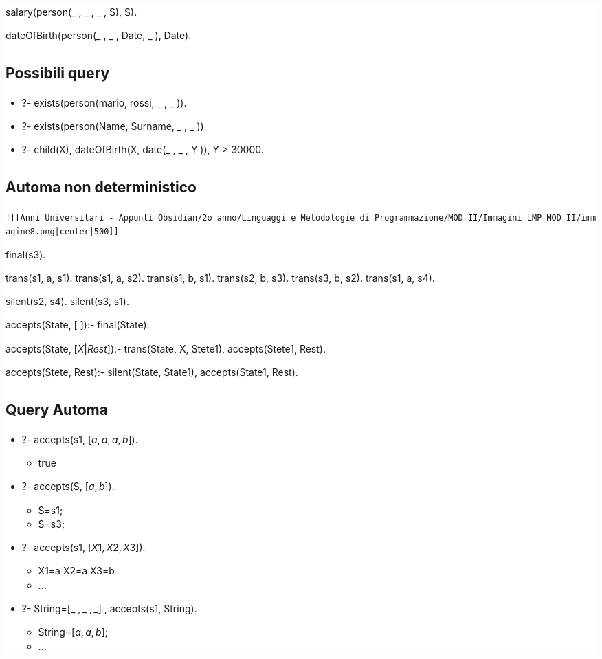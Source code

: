 salary(person(_ , _ , _ , S), S).

dateOfBirth(person(_ , _ , Date, _ ), Date).

## Possibili query

- ?- exists(person(mario, rossi, _ , _ )).

 - ?- exists(person(Name, Surname, _ , _ )).

- ?- child(X),
	dateOfBirth(X, date(_ , _ , Y )),
	Y > 30000.

## Automa non deterministico
	
	![[Anni Universitari - Appunti Obsidian/2o anno/Linguaggi e Metodologie di Programmazione/MOD II/Immagini LMP MOD II/immagine8.png|center|500]]

final(s3).

trans(s1, a, s1).
trans(s1, a, s2).
trans(s1, b, s1).
trans(s2, b, s3).
trans(s3, b, s2).
trans(s1, a, s4).

silent(s2, s4).
silent(s3, s1).

accepts(State, $[ \ ]$):-
	final(State).

accepts(State, $[X|Rest]$):-
	trans(State, X, Stete1),
	accepts(Stete1, Rest).

accepts(Stete, Rest):-
	silent(State, State1),
	accepts(State1, Rest).

## Query Automa

- ?- accepts(s1, $[a,a,a,b]$).
	- true

- ?- accepts(S, $[a,b]$).
	- S=s1;
	- S=s3;

- ?- accepts(s1, $[X1,X2,X3]$).
	- X1=a     X2=a     X3=b
	- ...

- ?- String=$[ \_ \ , \_ \ , \_]$ , accepts(s1, String).
	- String=$[a,a,b]$;
	- ...

